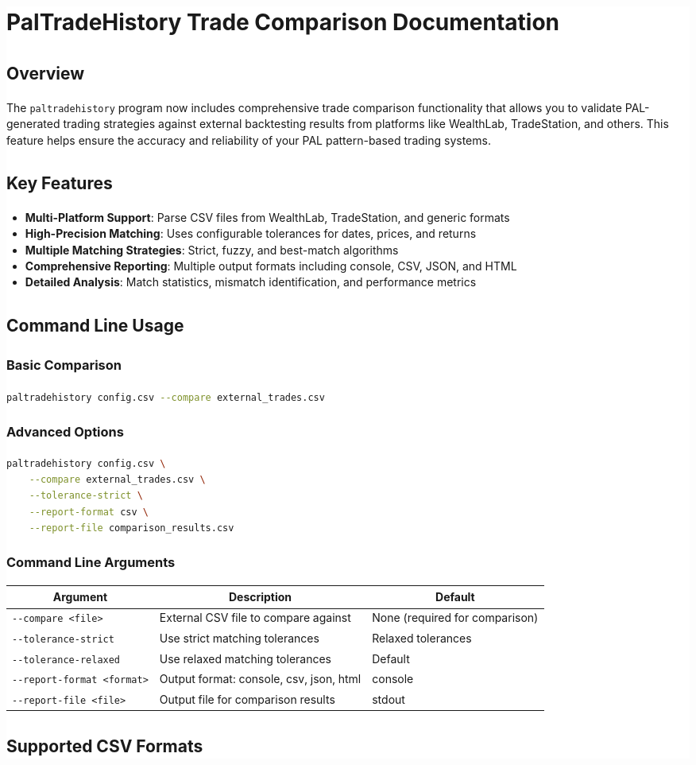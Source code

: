 # PalTradeHistory Trade Comparison Documentation

## Overview

The `paltradehistory` program now includes comprehensive trade comparison functionality that allows you to validate PAL-generated trading strategies against external backtesting results from platforms like WealthLab, TradeStation, and others. This feature helps ensure the accuracy and reliability of your PAL pattern-based trading systems.

## Key Features

- **Multi-Platform Support**: Parse CSV files from WealthLab, TradeStation, and generic formats
- **High-Precision Matching**: Uses configurable tolerances for dates, prices, and returns
- **Multiple Matching Strategies**: Strict, fuzzy, and best-match algorithms
- **Comprehensive Reporting**: Multiple output formats including console, CSV, JSON, and HTML
- **Detailed Analysis**: Match statistics, mismatch identification, and performance metrics

## Command Line Usage

### Basic Comparison
```bash
paltradehistory config.csv --compare external_trades.csv
```

### Advanced Options
```bash
paltradehistory config.csv \
    --compare external_trades.csv \
    --tolerance-strict \
    --report-format csv \
    --report-file comparison_results.csv
```

### Command Line Arguments

| Argument | Description | Default |
|----------|-------------|---------|
| `--compare <file>` | External CSV file to compare against | None (required for comparison) |
| `--tolerance-strict` | Use strict matching tolerances | Relaxed tolerances |
| `--tolerance-relaxed` | Use relaxed matching tolerances | Default |
| `--report-format <format>` | Output format: console, csv, json, html | console |
| `--report-file <file>` | Output file for comparison results | stdout |

## Supported CSV Formats

